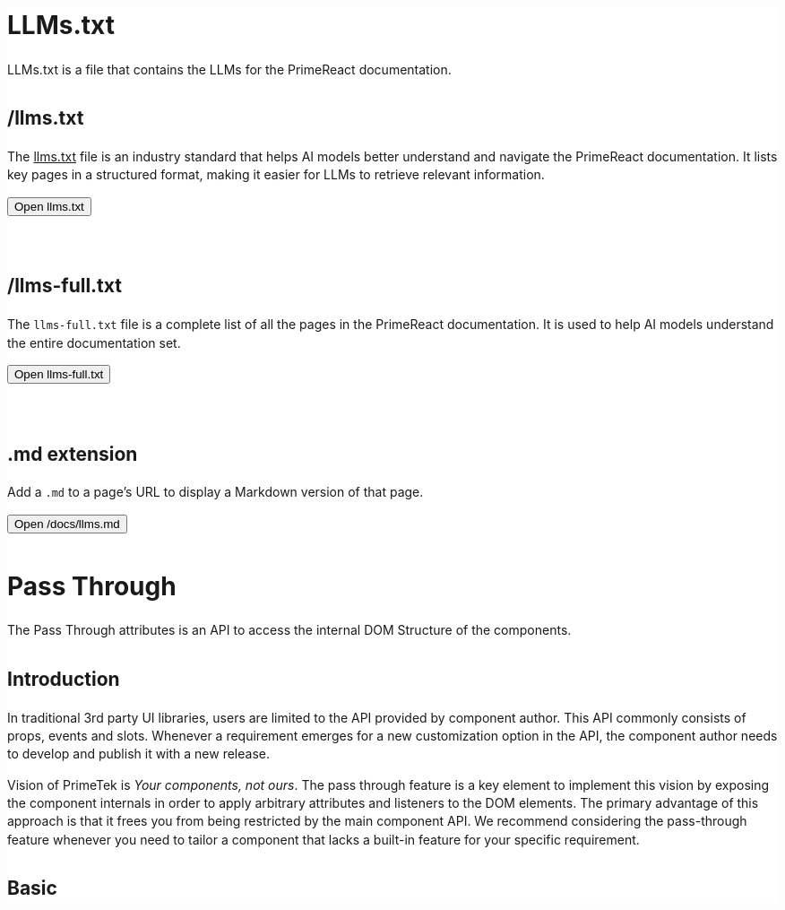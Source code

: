 
# LLMs.txt

LLMs.txt is a file that contains the LLMs for the PrimeReact documentation.


## /llms.txt

The [llms.txt](https://llmstxt.org/) file is an industry standard that helps AI models better understand and navigate the PrimeReact documentation. It lists key pages in a structured format, making it easier for LLMs to retrieve relevant information.

<Button as="a" href="/llms.txt" target="_blank">Open llms.txt</Button>

&nbsp;

## /llms-full.txt

The `llms-full.txt` file is a complete list of all the pages in the PrimeReact documentation. It is used to help AI models understand the entire documentation set.

<Button as="a" href="/llms-full.txt" target="_blank">Open llms-full.txt</Button>

&nbsp;

## .md extension

Add a `.md` to a page’s URL to display a Markdown version of that page.

<Button as="a" href="/docs/llms.md" target="_blank">Open /docs/llms.md</Button>


# Pass Through

The Pass Through attributes is an API to access the internal DOM Structure of the components.


## Introduction

In traditional 3rd party UI libraries, users are limited to the API provided by component author. This API commonly consists of props, events and slots. Whenever a requirement emerges for a new customization option in the API, the component
author needs to develop and publish it with a new release.

Vision of PrimeTek is _Your components, not ours_. The pass through feature is a key element to implement this vision by exposing the component internals in order to apply arbitrary attributes and listeners to the DOM elements. The primary
advantage of this approach is that it frees you from being restricted by the main component API. We recommend considering the pass-through feature whenever you need to tailor a component that lacks a built-in feature for your specific
requirement.

## Basic
